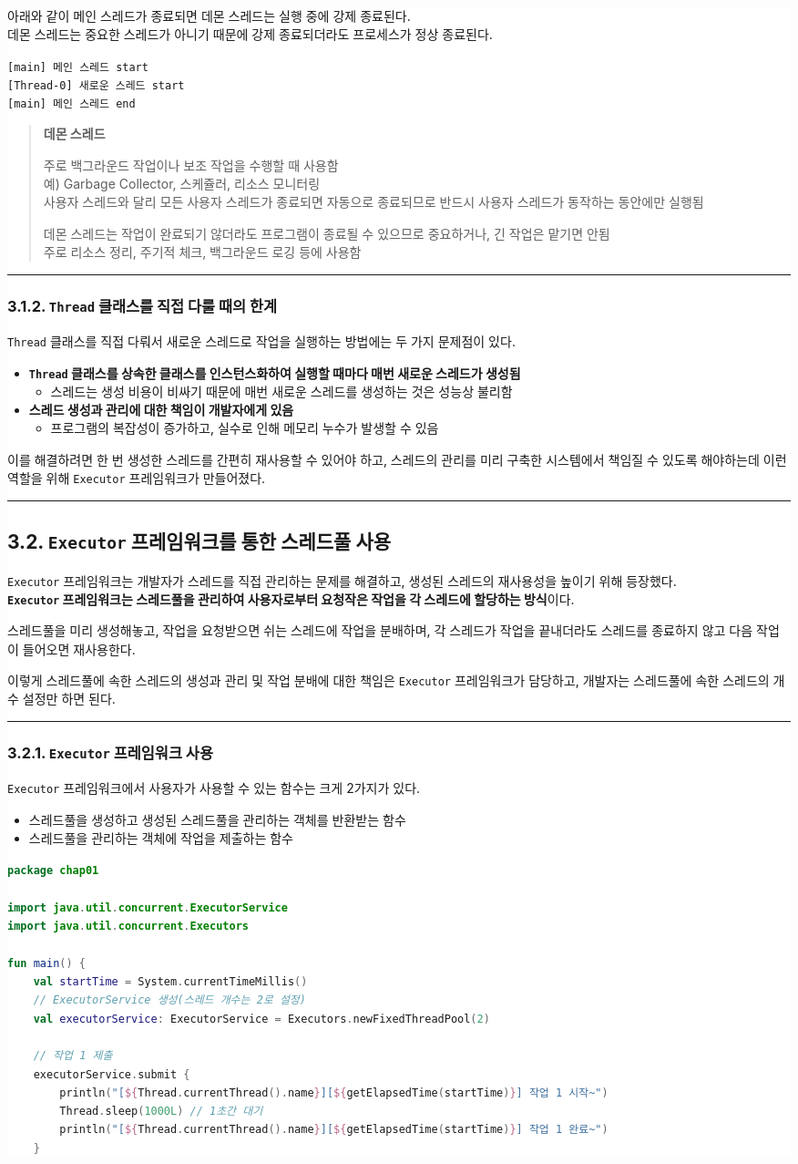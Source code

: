 아래와 같이 메인 스레드가 종료되면 데몬 스레드는 실행 중에 강제 종료된다.  
데몬 스레드는 중요한 스레드가 아니기 때문에 강제 종료되더라도 프로세스가 정상 종료된다.

```shell
[main] 메인 스레드 start
[Thread-0] 새로운 스레드 start
[main] 메인 스레드 end
```

> **데몬 스레드**
> 
> 주로 백그라운드 작업이나 보조 작업을 수행할 때 사용함  
> 예) Garbage Collector, 스케쥴러, 리소스 모니터링  
> 사용자 스레드와 달리 모든 사용자 스레드가 종료되면 자동으로 종료되므로 반드시 사용자 스레드가 동작하는 동안에만 실행됨
> 
> 데몬 스레드는 작업이 완료되기 않더라도 프로그램이 종료될 수 있으므로 중요하거나, 긴 작업은 맡기면 안됨  
> 주로 리소스 정리, 주기적 체크, 백그라운드 로깅 등에 사용함

---

### 3.1.2. `Thread` 클래스를 직접 다룰 때의 한계

`Thread` 클래스를 직접 다뤄서 새로운 스레드로 작업을 실행하는 방법에는 두 가지 문제점이 있다.
- **`Thread` 클래스를 상속한 클래스를 인스턴스화하여 실행할 때마다 매번 새로운 스레드가 생성됨**
  - 스레드는 생성 비용이 비싸기 때문에 매번 새로운 스레드를 생성하는 것은 성능상 불리함
- **스레드 생성과 관리에 대한 책임이 개발자에게 있음**
  - 프로그램의 복잡성이 증가하고, 실수로 인해 메모리 누수가 발생할 수 있음

이를 해결하려면 한 번 생성한 스레드를 간편히 재사용할 수 있어야 하고, 스레드의 관리를 미리 구축한 시스템에서 책임질 수 있도록 해야하는데 이런 역할을 위해 
`Executor` 프레임워크가 만들어졌다.

---

## 3.2. `Executor` 프레임워크를 통한 스레드풀 사용

`Executor` 프레임워크는 개발자가 스레드를 직접 관리하는 문제를 해결하고, 생성된 스레드의 재사용성을 높이기 위해 등장했다.  
**`Executor` 프레임워크는 스레드풀을 관리하여 사용자로부터 요청작은 작업을 각 스레드에 할당하는 방식**이다.

스레드풀을 미리 생성해놓고, 작업을 요청받으면 쉬는 스레드에 작업을 분배하며, 각 스레드가 작업을 끝내더라도 스레드를 종료하지 않고 다음 작업이 들어오면 재사용한다.

이렇게 스레드풀에 속한 스레드의 생성과 관리 및 작업 분배에 대한 책임은 `Executor` 프레임워크가 담당하고, 
개발자는 스레드풀에 속한 스레드의 개수 설정만 하면 된다.

---

### 3.2.1. `Executor` 프레임워크 사용

`Executor` 프레임워크에서 사용자가 사용할 수 있는 함수는 크게 2가지가 있다.
- 스레드풀을 생성하고 생성된 스레드풀을 관리하는 객체를 반환받는 함수
- 스레드풀을 관리하는 객체에 작업을 제출하는 함수

```kotlin
package chap01

import java.util.concurrent.ExecutorService
import java.util.concurrent.Executors

fun main() {
    val startTime = System.currentTimeMillis()
    // ExecutorService 생성(스레드 개수는 2로 설정)
    val executorService: ExecutorService = Executors.newFixedThreadPool(2)

    // 작업 1 제출
    executorService.submit {
        println("[${Thread.currentThread().name}][${getElapsedTime(startTime)}] 작업 1 시작~")
        Thread.sleep(1000L) // 1초간 대기
        println("[${Thread.currentThread().name}][${getElapsedTime(startTime)}] 작업 1 완료~")
    }
```